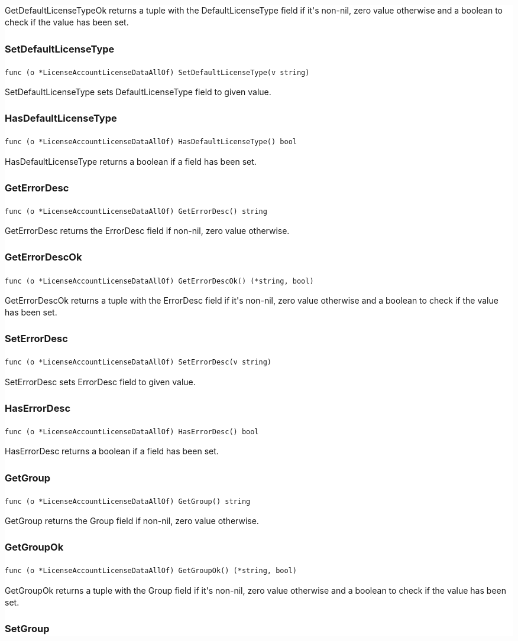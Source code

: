 GetDefaultLicenseTypeOk returns a tuple with the DefaultLicenseType field if it's non-nil, zero value otherwise
and a boolean to check if the value has been set.

### SetDefaultLicenseType

`func (o *LicenseAccountLicenseDataAllOf) SetDefaultLicenseType(v string)`

SetDefaultLicenseType sets DefaultLicenseType field to given value.

### HasDefaultLicenseType

`func (o *LicenseAccountLicenseDataAllOf) HasDefaultLicenseType() bool`

HasDefaultLicenseType returns a boolean if a field has been set.

### GetErrorDesc

`func (o *LicenseAccountLicenseDataAllOf) GetErrorDesc() string`

GetErrorDesc returns the ErrorDesc field if non-nil, zero value otherwise.

### GetErrorDescOk

`func (o *LicenseAccountLicenseDataAllOf) GetErrorDescOk() (*string, bool)`

GetErrorDescOk returns a tuple with the ErrorDesc field if it's non-nil, zero value otherwise
and a boolean to check if the value has been set.

### SetErrorDesc

`func (o *LicenseAccountLicenseDataAllOf) SetErrorDesc(v string)`

SetErrorDesc sets ErrorDesc field to given value.

### HasErrorDesc

`func (o *LicenseAccountLicenseDataAllOf) HasErrorDesc() bool`

HasErrorDesc returns a boolean if a field has been set.

### GetGroup

`func (o *LicenseAccountLicenseDataAllOf) GetGroup() string`

GetGroup returns the Group field if non-nil, zero value otherwise.

### GetGroupOk

`func (o *LicenseAccountLicenseDataAllOf) GetGroupOk() (*string, bool)`

GetGroupOk returns a tuple with the Group field if it's non-nil, zero value otherwise
and a boolean to check if the value has been set.

### SetGroup
